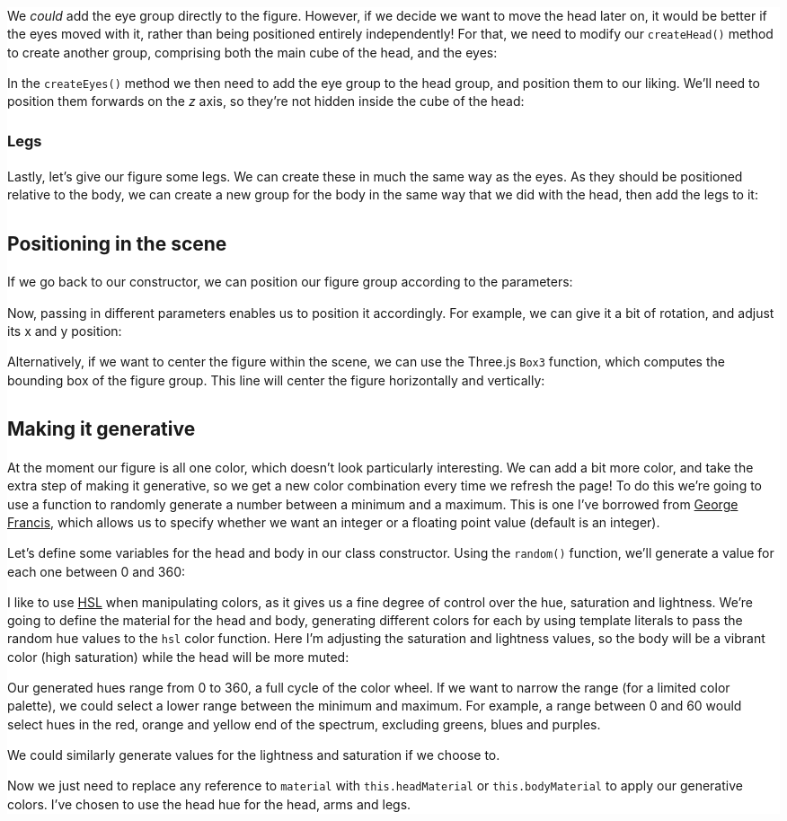 We _could_ add the eye group directly to the figure. However, if we decide we want to move the head later on, it would be better if the eyes moved with it, rather than being positioned entirely independently! For that, we need to modify our `createHead()` method to create another group, comprising both the main cube of the head, and the eyes:

In the `createEyes()` method we then need to add the eye group to the head group, and position them to our liking. We’ll need to position them forwards on the _z_ axis, so they’re not hidden inside the cube of the head:

### Legs

Lastly, let’s give our figure some legs. We can create these in much the same way as the eyes. As they should be positioned relative to the body, we can create a new group for the body in the same way that we did with the head, then add the legs to it:

## Positioning in the scene

If we go back to our constructor, we can position our figure group according to the parameters:

Now, passing in different parameters enables us to position it accordingly. For example, we can give it a bit of rotation, and adjust its x and y position:

Alternatively, if we want to center the figure within the scene, we can use the Three.js `Box3` function, which computes the bounding box of the figure group. This line will center the figure horizontally and vertically:

## Making it generative

At the moment our figure is all one color, which doesn’t look particularly interesting. We can add a bit more color, and take the extra step of making it generative, so we get a new color combination every time we refresh the page! To do this we’re going to use a function to randomly generate a number between a minimum and a maximum. This is one I’ve borrowed from [George Francis](https://georgefrancis.dev/), which allows us to specify whether we want an integer or a floating point value (default is an integer).

Let’s define some variables for the head and body in our class constructor. Using the `random()` function, we’ll generate a value for each one between 0 and 360:

I like to use [HSL](https://developer.mozilla.org/en-US/docs/Web/CSS/color_value/hsl()) when manipulating colors, as it gives us a fine degree of control over the hue, saturation and lightness. We’re going to define the material for the head and body, generating different colors for each by using template literals to pass the random hue values to the `hsl` color function. Here I’m adjusting the saturation and lightness values, so the body will be a vibrant color (high saturation) while the head will be more muted:

Our generated hues range from 0 to 360, a full cycle of the color wheel. If we want to narrow the range (for a limited color palette), we could select a lower range between the minimum and maximum. For example, a range between 0 and 60 would select hues in the red, orange and yellow end of the spectrum, excluding greens, blues and purples.

We could similarly generate values for the lightness and saturation if we choose to.

Now we just need to replace any reference to `material` with `this.headMaterial` or `this.bodyMaterial` to apply our generative colors. I’ve chosen to use the head hue for the head, arms and legs.
